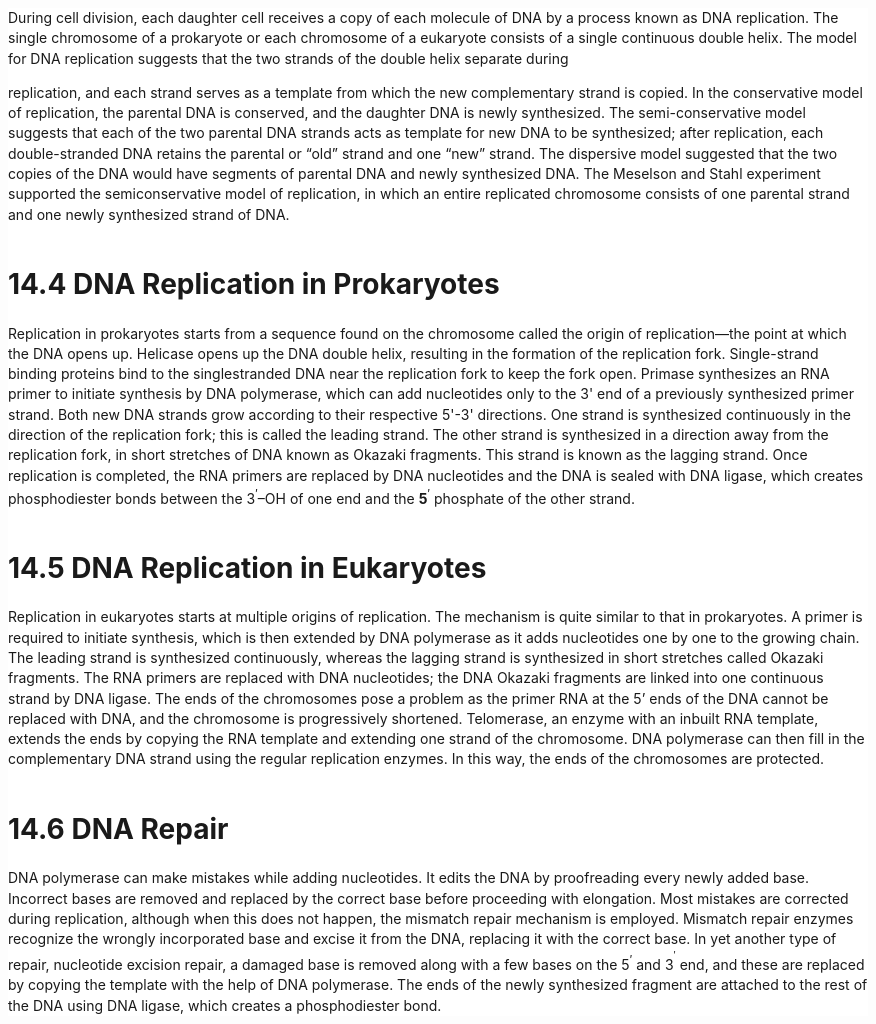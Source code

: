 During cell division, each daughter cell receives a copy of each molecule of DNA by a process known as DNA replication. The single chromosome of a prokaryote or each chromosome of a eukaryote consists of a single continuous double helix. The model for DNA replication suggests that the two strands of the double helix separate during

replication, and each strand serves as a template from which the new complementary strand is copied. In the conservative model of replication, the parental DNA is conserved, and the daughter DNA is newly synthesized. The semi-conservative model suggests that each of the two parental DNA strands acts as template for new DNA to be synthesized; after replication, each double-stranded DNA retains the parental or “old” strand and one “new” strand. The dispersive model suggested that the two copies of the DNA would have segments of parental DNA and newly synthesized DNA. The Meselson and Stahl experiment supported the semiconservative model of replication, in which an entire replicated chromosome consists of one parental strand and one newly synthesized strand of DNA.

# 14.4 DNA Replication in Prokaryotes

Replication in prokaryotes starts from a sequence found on the chromosome called the origin of replication—the point at which the DNA opens up. Helicase opens up the DNA double helix, resulting in the formation of the replication fork. Single-strand binding proteins bind to the singlestranded DNA near the replication fork to keep the fork open. Primase synthesizes an RNA primer to initiate synthesis by DNA polymerase, which can add nucleotides only to the 3' end of a previously synthesized primer strand. Both new DNA strands grow according to their respective 5'-3' directions. One strand is synthesized continuously in the direction of the replication fork; this is called the leading strand. The other strand is synthesized in a direction away from the replication fork, in short stretches of DNA known as Okazaki fragments. This strand is known as the lagging strand. Once replication is completed, the RNA primers are replaced by DNA nucleotides and the DNA is sealed with DNA ligase, which creates phosphodiester bonds between the $3 ^ { \prime } – \mathrm { O H }$ of one end and the ${ \boldsymbol { 5 } } ^ { \prime }$ phosphate of the other strand.

# 14.5 DNA Replication in Eukaryotes

Replication in eukaryotes starts at multiple origins of replication. The mechanism is quite similar to that in prokaryotes. A primer is required to initiate synthesis, which is then extended by DNA polymerase as it adds nucleotides one by one to the growing chain. The leading strand is synthesized continuously, whereas the lagging strand is synthesized in short stretches called Okazaki fragments. The RNA primers are replaced with DNA nucleotides; the DNA Okazaki fragments are linked into one continuous strand by DNA ligase. The ends of the chromosomes pose a problem as the primer RNA at the 5’ ends of the DNA cannot be replaced with DNA, and the chromosome is progressively shortened. Telomerase, an enzyme with an inbuilt RNA template, extends the ends by copying the RNA template and extending one strand of the chromosome. DNA polymerase can then fill in the complementary DNA strand using the regular replication enzymes. In this way, the ends of the chromosomes are protected.



# 14.6 DNA Repair

DNA polymerase can make mistakes while adding nucleotides. It edits the DNA by proofreading every newly added base. Incorrect bases are removed and replaced by the correct base before proceeding with elongation. Most mistakes are corrected during replication, although when this does not happen, the mismatch repair mechanism is employed. Mismatch repair enzymes recognize the wrongly incorporated base and excise it from the DNA, replacing it with the correct base. In yet another type of repair, nucleotide excision repair, a damaged base is removed along with a few bases on the $5 ^ { \prime }$ and $3 ^ { ^ { \prime } }$ end, and these are replaced by copying the template with the help of DNA polymerase. The ends of the newly synthesized fragment are attached to the rest of the DNA using DNA ligase, which creates a phosphodiester bond.
